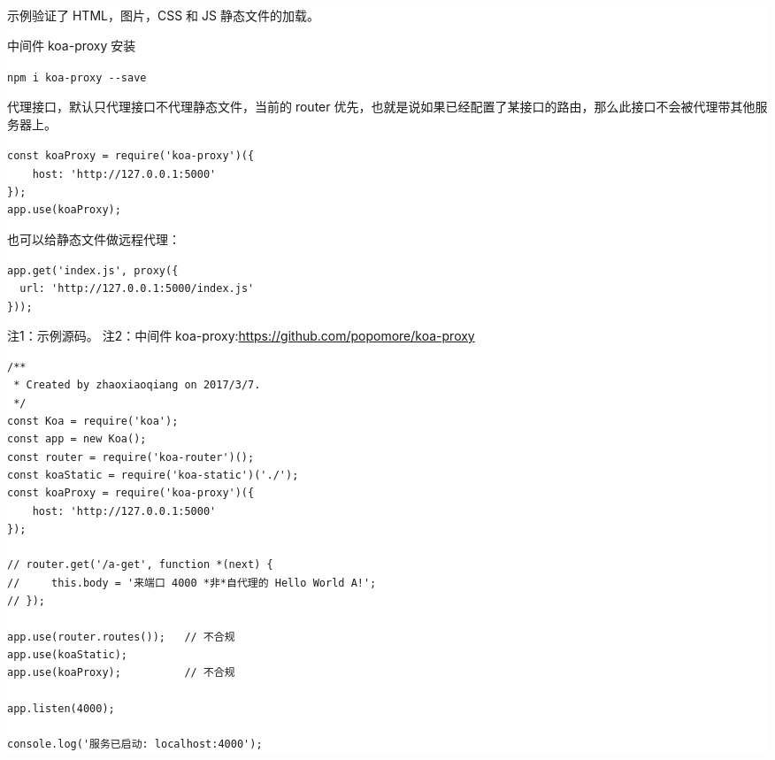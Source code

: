 示例验证了 HTML，图片，CSS 和 JS 静态文件的加载。

中间件 koa-proxy
安装

```
npm i koa-proxy --save
```
代理接口，默认只代理接口不代理静态文件，当前的 router 优先，也就是说如果已经配置了某接口的路由，那么此接口不会被代理带其他服务器上。

```
const koaProxy = require('koa-proxy')({
    host: 'http://127.0.0.1:5000'
});
app.use(koaProxy);
```
也可以给静态文件做远程代理：

```
app.get('index.js', proxy({
  url: 'http://127.0.0.1:5000/index.js'
}));
```
注1：示例源码。 注2：中间件 koa-proxy:https://github.com/popomore/koa-proxy

```
/**
 * Created by zhaoxiaoqiang on 2017/3/7.
 */
const Koa = require('koa');
const app = new Koa();
const router = require('koa-router')();
const koaStatic = require('koa-static')('./');
const koaProxy = require('koa-proxy')({
    host: 'http://127.0.0.1:5000'
});

// router.get('/a-get', function *(next) {
//     this.body = '来端口 4000 *非*自代理的 Hello World A!';
// });

app.use(router.routes());   // 不合规
app.use(koaStatic);
app.use(koaProxy);          // 不合规

app.listen(4000);

console.log('服务已启动: localhost:4000');
```


